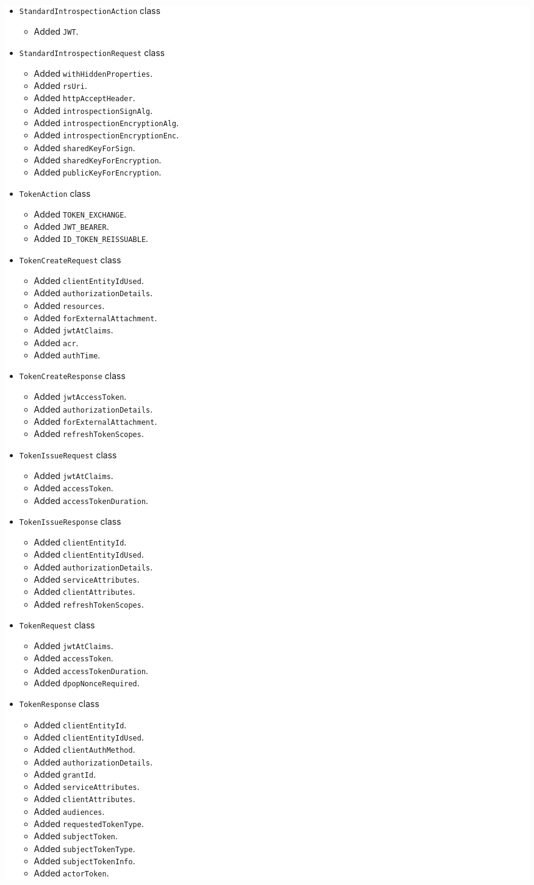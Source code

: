- `StandardIntrospectionAction` class
    * Added `JWT`.

- `StandardIntrospectionRequest` class
    * Added `withHiddenProperties`.
    * Added `rsUri`.
    * Added `httpAcceptHeader`.
    * Added `introspectionSignAlg`.
    * Added `introspectionEncryptionAlg`.
    * Added `introspectionEncryptionEnc`.
    * Added `sharedKeyForSign`.
    * Added `sharedKeyForEncryption`.
    * Added `publicKeyForEncryption`.

- `TokenAction` class
    * Added `TOKEN_EXCHANGE`.
    * Added `JWT_BEARER`.
    * Added `ID_TOKEN_REISSUABLE`.

- `TokenCreateRequest` class
    * Added `clientEntityIdUsed`.
    * Added `authorizationDetails`.
    * Added `resources`.
    * Added `forExternalAttachment`.
    * Added `jwtAtClaims`.
    * Added `acr`.
    * Added `authTime`.

- `TokenCreateResponse` class
    * Added `jwtAccessToken`.
    * Added `authorizationDetails`.
    * Added `forExternalAttachment`.
    * Added `refreshTokenScopes`.

- `TokenIssueRequest` class
    * Added `jwtAtClaims`.
    * Added `accessToken`.
    * Added `accessTokenDuration`.

- `TokenIssueResponse` class
    * Added `clientEntityId`.
    * Added `clientEntityIdUsed`.
    * Added `authorizationDetails`.
    * Added `serviceAttributes`.
    * Added `clientAttributes`.
    * Added `refreshTokenScopes`.

- `TokenRequest` class
    * Added `jwtAtClaims`.
    * Added `accessToken`.
    * Added `accessTokenDuration`.
    * Added `dpopNonceRequired`.

- `TokenResponse` class
    * Added `clientEntityId`.
    * Added `clientEntityIdUsed`.
    * Added `clientAuthMethod`.
    * Added `authorizationDetails`.
    * Added `grantId`.
    * Added `serviceAttributes`.
    * Added `clientAttributes`.
    * Added `audiences`.
    * Added `requestedTokenType`.
    * Added `subjectToken`.
    * Added `subjectTokenType`.
    * Added `subjectTokenInfo`.
    * Added `actorToken`.